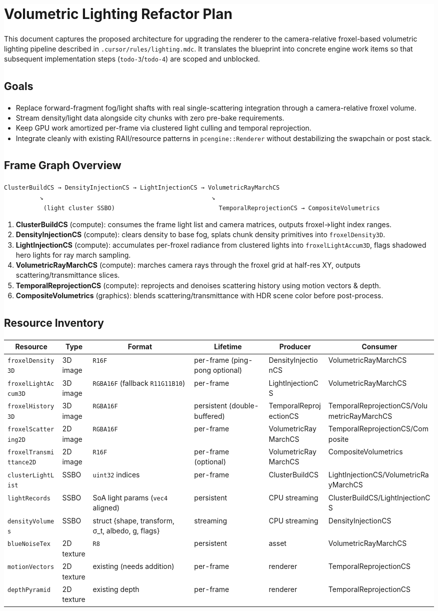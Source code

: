 # Volumetric Lighting Refactor Plan

This document captures the proposed architecture for upgrading the renderer to the camera-relative froxel-based volumetric lighting pipeline described in `.cursor/rules/lighting.mdc`. It translates the blueprint into concrete engine work items so that subsequent implementation steps (`todo-3`/`todo-4`) are scoped and unblocked.

## Goals
- Replace forward-fragment fog/light shafts with real single-scattering integration through a camera-relative froxel volume.
- Stream density/light data alongside city chunks with zero pre-bake requirements.
- Keep GPU work amortized per-frame via clustered light culling and temporal reprojection.
- Integrate cleanly with existing RAII/resource patterns in `pcengine::Renderer` without destabilizing the swapchain or post stack.

## Frame Graph Overview

```
ClusterBuildCS → DensityInjectionCS → LightInjectionCS → VolumetricRayMarchCS
          ↘                                               ↘
           (light cluster SSBO)                             TemporalReprojectionCS → CompositeVolumetrics
```

1. **ClusterBuildCS** (compute): consumes the frame light list and camera matrices, outputs froxel→light index ranges.
2. **DensityInjectionCS** (compute): clears density to base fog, splats chunk density primitives into `froxelDensity3D`.
3. **LightInjectionCS** (compute): accumulates per-froxel radiance from clustered lights into `froxelLightAccum3D`, flags shadowed hero lights for ray march sampling.
4. **VolumetricRayMarchCS** (compute): marches camera rays through the froxel grid at half-res XY, outputs scattering/transmittance slices.
5. **TemporalReprojectionCS** (compute): reprojects and denoises scattering history using motion vectors & depth.
6. **CompositeVolumetrics** (graphics): blends scattering/transmittance with HDR scene color before post-process.

## Resource Inventory

| Resource | Type | Format | Lifetime | Producer | Consumer |
| --- | --- | --- | --- | --- | --- |
| `froxelDensity3D` | 3D image | `R16F` | per-frame (ping-pong optional) | DensityInjectionCS | VolumetricRayMarchCS |
| `froxelLightAccum3D` | 3D image | `RGBA16F` (fallback `R11G11B10`) | per-frame | LightInjectionCS | VolumetricRayMarchCS |
| `froxelHistory3D` | 3D image | `RGBA16F` | persistent (double-buffered) | TemporalReprojectionCS | TemporalReprojectionCS/VolumetricRayMarchCS |
| `froxelScattering2D` | 2D image | `RGBA16F` | per-frame | VolumetricRayMarchCS | TemporalReprojectionCS/Composite |
| `froxelTransmittance2D` | 2D image | `R16F` | per-frame (optional) | VolumetricRayMarchCS | CompositeVolumetrics |
| `clusterLightList` | SSBO | `uint32` indices | per-frame | ClusterBuildCS | LightInjectionCS/VolumetricRayMarchCS |
| `lightRecords` | SSBO | SoA light params (`vec4` aligned) | persistent | CPU streaming | ClusterBuildCS/LightInjectionCS |
| `densityVolumes` | SSBO | struct {shape, transform, σ_t, albedo, g, flags} | streaming | CPU streaming | DensityInjectionCS |
| `blueNoiseTex` | 2D texture | `R8` | persistent | asset | VolumetricRayMarchCS |
| `motionVectors` | 2D texture | existing (needs addition) | per-frame | renderer | TemporalReprojectionCS |
| `depthPyramid` | 2D texture | existing depth | per-frame | renderer | TemporalReprojectionCS |
